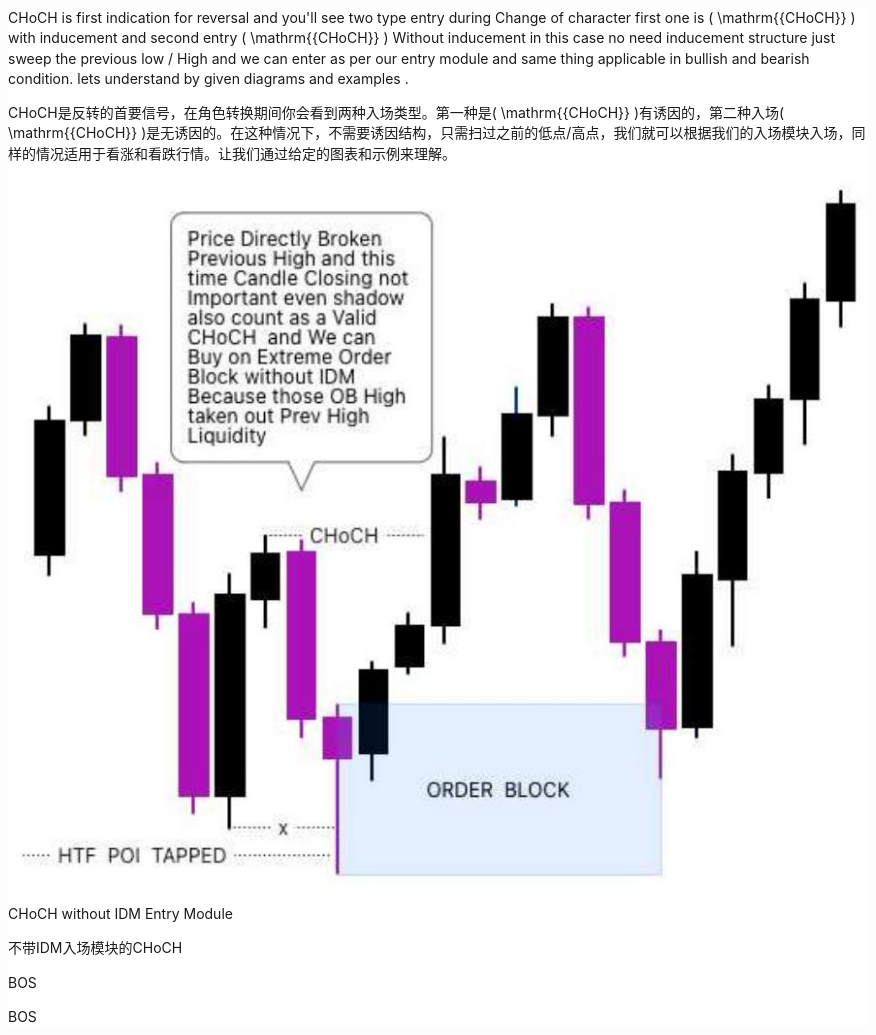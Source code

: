 CHoCH is first indication for reversal and you'll see two type entry during Change of character first one is \( \mathrm{{CHoCH}} \) with inducement and second entry \( \mathrm{{CHoCH}} \) Without inducement in this case no need inducement structure just sweep the previous low / High and we can enter as per our entry module and same thing applicable in bullish and bearish condition. lets understand by given diagrams and examples .

CHoCH是反转的首要信号，在角色转换期间你会看到两种入场类型。第一种是\( \mathrm{{CHoCH}} \)有诱因的，第二种入场\( \mathrm{{CHoCH}} \)是无诱因的。在这种情况下，不需要诱因结构，只需扫过之前的低点/高点，我们就可以根据我们的入场模块入场，同样的情况适用于看涨和看跌行情。让我们通过给定的图表和示例来理解。

![bo_d3vi3rbef24c73d2l2t0_28_364_433_887_729_0.jpg](images/bo_d3vi3rbef24c73d2l2t0_28_364_433_887_729_0.jpg)

CHoCH without IDM Entry Module

不带IDM入场模块的CHoCH

BOS

BOS
